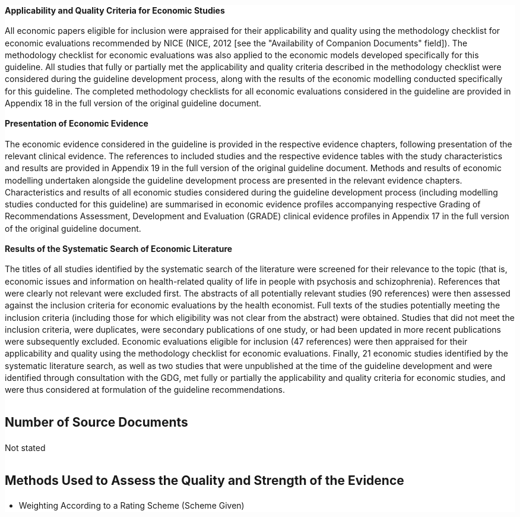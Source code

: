 

**Applicability and Quality Criteria for Economic Studies**

All economic papers eligible for inclusion were appraised for their applicability and quality using the methodology checklist for economic evaluations recommended by NICE (NICE, 2012 [see the "Availability of Companion Documents" field]). The methodology checklist for economic evaluations was also applied to the economic models developed specifically for this guideline. All studies that fully or partially met the applicability and quality criteria described in the methodology checklist were considered during the guideline development process, along with the results of the economic modelling conducted specifically for this guideline. The completed methodology checklists for all economic evaluations considered in the guideline are provided in Appendix 18 in the full version of the original guideline document.

**Presentation of Economic Evidence**

The economic evidence considered in the guideline is provided in the respective evidence chapters, following presentation of the relevant clinical evidence. The references to included studies and the respective evidence tables with the study characteristics and results are provided in Appendix 19 in the full version of the original guideline document. Methods and results of economic modelling undertaken alongside the guideline development process are presented in the relevant evidence chapters. Characteristics and results of all economic studies considered during the guideline development process (including modelling studies conducted for this guideline) are summarised in economic evidence profiles accompanying respective Grading of Recommendations Assessment, Development and Evaluation (GRADE) clinical evidence profiles in Appendix 17 in the full version of the original guideline document.

**Results of the Systematic Search of Economic Literature**

The titles of all studies identified by the systematic search of the literature were screened for their relevance to the topic (that is, economic issues and information on health-related quality of life in people with psychosis and schizophrenia). References that were clearly not relevant were excluded first. The abstracts of all potentially relevant studies (90 references) were then assessed against the inclusion criteria for economic evaluations by the health economist. Full texts of the studies potentially meeting the inclusion criteria (including those for which eligibility was not clear from the abstract) were obtained. Studies that did not meet the inclusion criteria, were duplicates, were secondary publications of one study, or had been updated in more recent publications were subsequently excluded. Economic evaluations eligible for inclusion (47 references) were then appraised for their applicability and quality using the methodology checklist for economic evaluations. Finally, 21 economic studies identified by the systematic literature search, as well as two studies that were unpublished at the time of the guideline development and were identified through consultation with the GDG, met fully or partially the applicability and quality criteria for economic studies, and were thus considered at formulation of the guideline recommendations.

## Number of Source Documents



Not stated

## Methods Used to Assess the Quality and Strength of the Evidence

- Weighting According to a Rating Scheme (Scheme Given)
